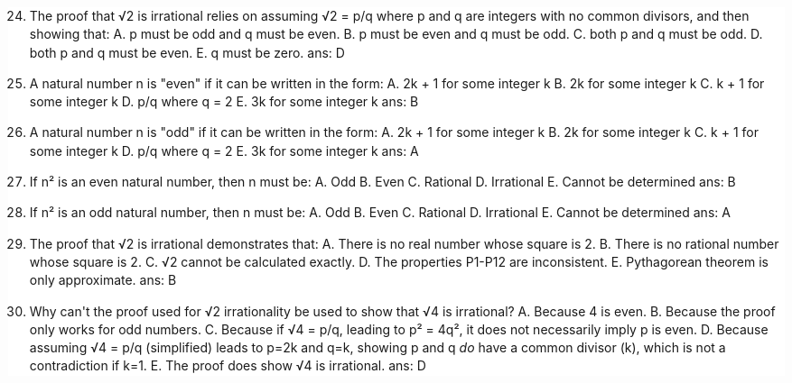 24. The proof that √2 is irrational relies on assuming √2 = p/q where p and q are integers with no common divisors, and then showing that:
    A.  p must be odd and q must be even.
    B.  p must be even and q must be odd.
    C.  both p and q must be odd.
    D.  both p and q must be even.
    E.  q must be zero.
    ans: D

25. A natural number n is "even" if it can be written in the form:
    A.  2k + 1 for some integer k
    B.  2k for some integer k
    C.  k + 1 for some integer k
    D.  p/q where q = 2
    E.  3k for some integer k
    ans: B

26. A natural number n is "odd" if it can be written in the form:
    A.  2k + 1 for some integer k
    B.  2k for some integer k
    C.  k + 1 for some integer k
    D.  p/q where q = 2
    E.  3k for some integer k
    ans: A

27. If n² is an even natural number, then n must be:
    A.  Odd
    B.  Even
    C.  Rational
    D.  Irrational
    E.  Cannot be determined
    ans: B

28. If n² is an odd natural number, then n must be:
    A.  Odd
    B.  Even
    C.  Rational
    D.  Irrational
    E.  Cannot be determined
    ans: A

29. The proof that √2 is irrational demonstrates that:
    A.  There is no real number whose square is 2.
    B.  There is no rational number whose square is 2.
    C.  √2 cannot be calculated exactly.
    D.  The properties P1-P12 are inconsistent.
    E.  Pythagorean theorem is only approximate.
    ans: B

30. Why can't the proof used for √2 irrationality be used to show that √4 is irrational?
    A.  Because 4 is even.
    B.  Because the proof only works for odd numbers.
    C.  Because if √4 = p/q, leading to p² = 4q², it does not necessarily imply p is even.
    D.  Because assuming √4 = p/q (simplified) leads to p=2k and q=k, showing p and q *do* have a common divisor (k), which is not a contradiction if k=1.
    E.  The proof does show √4 is irrational.
    ans: D
